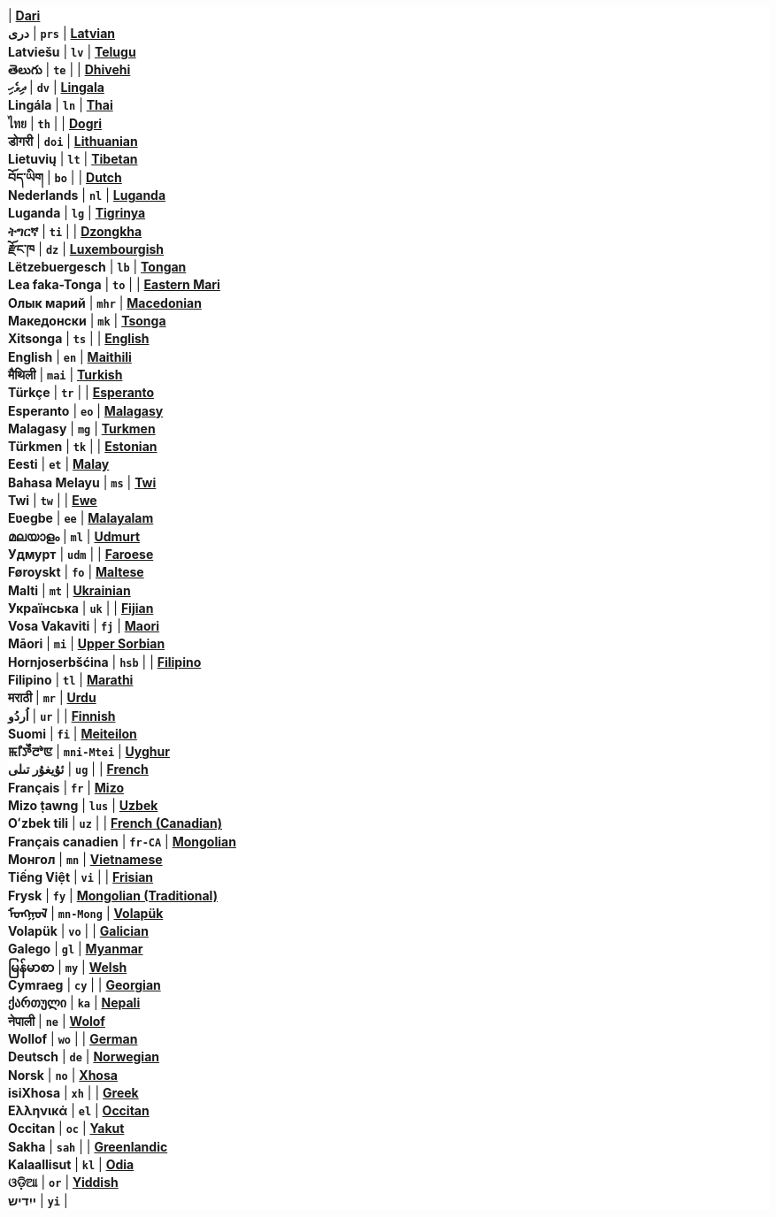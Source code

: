 | **[Dari](http://en.wikipedia.org/wiki/ISO_639:prs)** <br/> **دری** | **`prs`** | **[Latvian](http://en.wikipedia.org/wiki/ISO_639:lav)** <br/> **Latviešu** | **`lv`** | **[Telugu](http://en.wikipedia.org/wiki/ISO_639:tel)** <br/> **తెలుగు** | **`te`** | 
| **[Dhivehi](http://en.wikipedia.org/wiki/ISO_639:div)** <br/> **ދިވެހި** | **`dv`** | **[Lingala](http://en.wikipedia.org/wiki/ISO_639:lin)** <br/> **Lingála** | **`ln`** | **[Thai](http://en.wikipedia.org/wiki/ISO_639:tha)** <br/> **ไทย** | **`th`** | 
| **[Dogri](http://en.wikipedia.org/wiki/ISO_639:doi)** <br/> **डोगरी** | **`doi`** | **[Lithuanian](http://en.wikipedia.org/wiki/ISO_639:lit)** <br/> **Lietuvių** | **`lt`** | **[Tibetan](http://en.wikipedia.org/wiki/ISO_639:bod)** <br/> **བོད་ཡིག** | **`bo`** | 
| **[Dutch](http://en.wikipedia.org/wiki/ISO_639:nld)** <br/> **Nederlands** | **`nl`** | **[Luganda](http://en.wikipedia.org/wiki/ISO_639:lug)** <br/> **Luganda** | **`lg`** | **[Tigrinya](http://en.wikipedia.org/wiki/ISO_639:tir)** <br/> **ትግርኛ** | **`ti`** | 
| **[Dzongkha](http://en.wikipedia.org/wiki/ISO_639:dzo)** <br/> **རྫོང་ཁ** | **`dz`** | **[Luxembourgish](http://en.wikipedia.org/wiki/ISO_639:ltz)** <br/> **Lëtzebuergesch** | **`lb`** | **[Tongan](http://en.wikipedia.org/wiki/ISO_639:ton)** <br/> **Lea faka-Tonga** | **`to`** | 
| **[Eastern Mari](http://en.wikipedia.org/wiki/ISO_639:mhr)** <br/> **Олык марий** | **`mhr`** | **[Macedonian](http://en.wikipedia.org/wiki/ISO_639:mkd)** <br/> **Македонски** | **`mk`** | **[Tsonga](http://en.wikipedia.org/wiki/ISO_639:tso)** <br/> **Xitsonga** | **`ts`** | 
| **[English](http://en.wikipedia.org/wiki/ISO_639:eng)** <br/> **English** | **`en`** | **[Maithili](http://en.wikipedia.org/wiki/ISO_639:mai)** <br/> **मैथिली** | **`mai`** | **[Turkish](http://en.wikipedia.org/wiki/ISO_639:tur)** <br/> **Türkçe** | **`tr`** | 
| **[Esperanto](http://en.wikipedia.org/wiki/ISO_639:epo)** <br/> **Esperanto** | **`eo`** | **[Malagasy](http://en.wikipedia.org/wiki/ISO_639:mlg)** <br/> **Malagasy** | **`mg`** | **[Turkmen](http://en.wikipedia.org/wiki/ISO_639:tuk)** <br/> **Türkmen** | **`tk`** | 
| **[Estonian](http://en.wikipedia.org/wiki/ISO_639:est)** <br/> **Eesti** | **`et`** | **[Malay](http://en.wikipedia.org/wiki/ISO_639:msa)** <br/> **Bahasa Melayu** | **`ms`** | **[Twi](http://en.wikipedia.org/wiki/ISO_639:twi)** <br/> **Twi** | **`tw`** | 
| **[Ewe](http://en.wikipedia.org/wiki/ISO_639:ewe)** <br/> **Eʋegbe** | **`ee`** | **[Malayalam](http://en.wikipedia.org/wiki/ISO_639:mal)** <br/> **മലയാളം** | **`ml`** | **[Udmurt](http://en.wikipedia.org/wiki/ISO_639:udm)** <br/> **Удмурт** | **`udm`** | 
| **[Faroese](http://en.wikipedia.org/wiki/ISO_639:fao)** <br/> **Føroyskt** | **`fo`** | **[Maltese](http://en.wikipedia.org/wiki/ISO_639:mlt)** <br/> **Malti** | **`mt`** | **[Ukrainian](http://en.wikipedia.org/wiki/ISO_639:ukr)** <br/> **Українська** | **`uk`** | 
| **[Fijian](http://en.wikipedia.org/wiki/ISO_639:fij)** <br/> **Vosa Vakaviti** | **`fj`** | **[Maori](http://en.wikipedia.org/wiki/ISO_639:mri)** <br/> **Māori** | **`mi`** | **[Upper Sorbian](http://en.wikipedia.org/wiki/ISO_639:hsb)** <br/> **Hornjoserbšćina** | **`hsb`** | 
| **[Filipino](http://en.wikipedia.org/wiki/ISO_639:fil)** <br/> **Filipino** | **`tl`** | **[Marathi](http://en.wikipedia.org/wiki/ISO_639:mar)** <br/> **मराठी** | **`mr`** | **[Urdu](http://en.wikipedia.org/wiki/ISO_639:urd)** <br/> **اُردُو** | **`ur`** | 
| **[Finnish](http://en.wikipedia.org/wiki/ISO_639:fin)** <br/> **Suomi** | **`fi`** | **[Meiteilon](http://en.wikipedia.org/wiki/ISO_639:mni)** <br/> **ꯃꯤꯇꯩꯂꯣꯟ** | **`mni-Mtei`** | **[Uyghur](http://en.wikipedia.org/wiki/ISO_639:uig)** <br/> **ئۇيغۇر تىلى** | **`ug`** | 
| **[French](http://en.wikipedia.org/wiki/ISO_639:fra)** <br/> **Français** | **`fr`** | **[Mizo](http://en.wikipedia.org/wiki/ISO_639:lus)** <br/> **Mizo ṭawng** | **`lus`** | **[Uzbek](http://en.wikipedia.org/wiki/ISO_639:uzb)** <br/> **Oʻzbek tili** | **`uz`** | 
| **[French (Canadian)](http://en.wikipedia.org/wiki/ISO_639:fra)** <br/> **Français canadien** | **`fr-CA`** | **[Mongolian](http://en.wikipedia.org/wiki/ISO_639:mon)** <br/> **Монгол** | **`mn`** | **[Vietnamese](http://en.wikipedia.org/wiki/ISO_639:vie)** <br/> **Tiếng Việt** | **`vi`** | 
| **[Frisian](http://en.wikipedia.org/wiki/ISO_639:fry)** <br/> **Frysk** | **`fy`** | **[Mongolian (Traditional)](http://en.wikipedia.org/wiki/ISO_639:mon)** <br/> **ᠮᠣᠩᠭᠣᠯ** | **`mn-Mong`** | **[Volapük](http://en.wikipedia.org/wiki/ISO_639:vol)** <br/> **Volapük** | **`vo`** | 
| **[Galician](http://en.wikipedia.org/wiki/ISO_639:glg)** <br/> **Galego** | **`gl`** | **[Myanmar](http://en.wikipedia.org/wiki/ISO_639:mya)** <br/> **မြန်မာစာ** | **`my`** | **[Welsh](http://en.wikipedia.org/wiki/ISO_639:cym)** <br/> **Cymraeg** | **`cy`** | 
| **[Georgian](http://en.wikipedia.org/wiki/ISO_639:kat)** <br/> **ქართული** | **`ka`** | **[Nepali](http://en.wikipedia.org/wiki/ISO_639:nep)** <br/> **नेपाली** | **`ne`** | **[Wolof](http://en.wikipedia.org/wiki/ISO_639:wol)** <br/> **Wollof** | **`wo`** | 
| **[German](http://en.wikipedia.org/wiki/ISO_639:deu)** <br/> **Deutsch** | **`de`** | **[Norwegian](http://en.wikipedia.org/wiki/ISO_639:nor)** <br/> **Norsk** | **`no`** | **[Xhosa](http://en.wikipedia.org/wiki/ISO_639:xho)** <br/> **isiXhosa** | **`xh`** | 
| **[Greek](http://en.wikipedia.org/wiki/ISO_639:ell)** <br/> **Ελληνικά** | **`el`** | **[Occitan](http://en.wikipedia.org/wiki/ISO_639:oci)** <br/> **Occitan** | **`oc`** | **[Yakut](http://en.wikipedia.org/wiki/ISO_639:sah)** <br/> **Sakha** | **`sah`** | 
| **[Greenlandic](http://en.wikipedia.org/wiki/ISO_639:kal)** <br/> **Kalaallisut** | **`kl`** | **[Odia](http://en.wikipedia.org/wiki/ISO_639:ori)** <br/> **ଓଡ଼ିଆ** | **`or`** | **[Yiddish](http://en.wikipedia.org/wiki/ISO_639:yid)** <br/> **ייִדיש** | **`yi`** | 